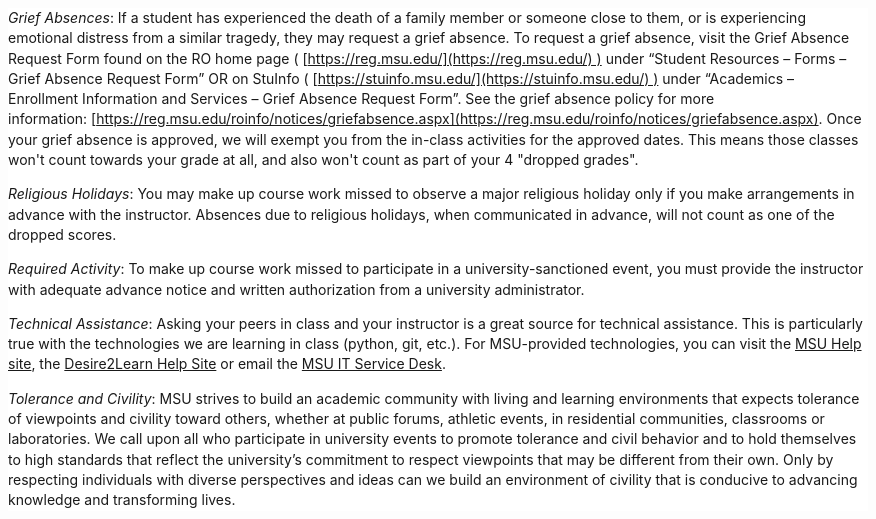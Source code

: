 *Grief Absences*: If a student has experienced the death of a family member or someone close
to them, or is experiencing emotional distress from a similar tragedy, they may request a grief absence. To request a
grief absence, visit the Grief Absence Request Form found on the RO home page
( [https://reg.msu.edu/](https://reg.msu.edu/) ) under “Student Resources – Forms – Grief Absence Request Form” OR on
StuInfo ( [https://stuinfo.msu.edu/](https://stuinfo.msu.edu/) ) under “Academics – Enrollment Information and Services
– Grief Absence Request Form”. See the grief absence policy for more
information: [https://reg.msu.edu/roinfo/notices/griefabsence.aspx](https://reg.msu.edu/roinfo/notices/griefabsence.aspx).
Once your grief absence is approved, we will exempt you from the in-class activities for the approved dates. This means
those classes won't count towards your grade at all, and also won't count as part of your 4 "dropped grades".


*Religious Holidays*: You may make up course work missed to observe a major religious holiday only if you make
arrangements in advance with the instructor. Absences due to religious holidays, when communicated in advance, will not
count as one of the dropped scores.

*Required Activity*: To make up course work missed to participate in a university-sanctioned event, you must provide the
instructor with adequate advance notice and written authorization from a university administrator.

*Technical Assistance*: Asking your peers in class and your instructor is a great source for technical assistance.  This
is particularly true with the technologies we are learning in class (python, git, etc.).  For MSU-provided technologies,
you can visit the [MSU Help site](http://help.msu.edu), the [Desire2Learn Help Site](http://help.d2l.msu.edu) or email
the [MSU IT Service Desk](mailto:ithelp@msu.edu).

*Tolerance and Civility*: MSU strives to build an academic community with living and learning environments that expects
tolerance of viewpoints and civility toward others, whether at public forums, athletic events, in residential
communities, classrooms or laboratories. We call upon all who participate in university events to promote tolerance and
civil behavior and to hold themselves to high standards that reflect the university’s commitment to respect viewpoints
that may be different from their own. Only by respecting individuals with diverse perspectives and ideas can we build an
environment of civility that is conducive to advancing knowledge and transforming lives.
